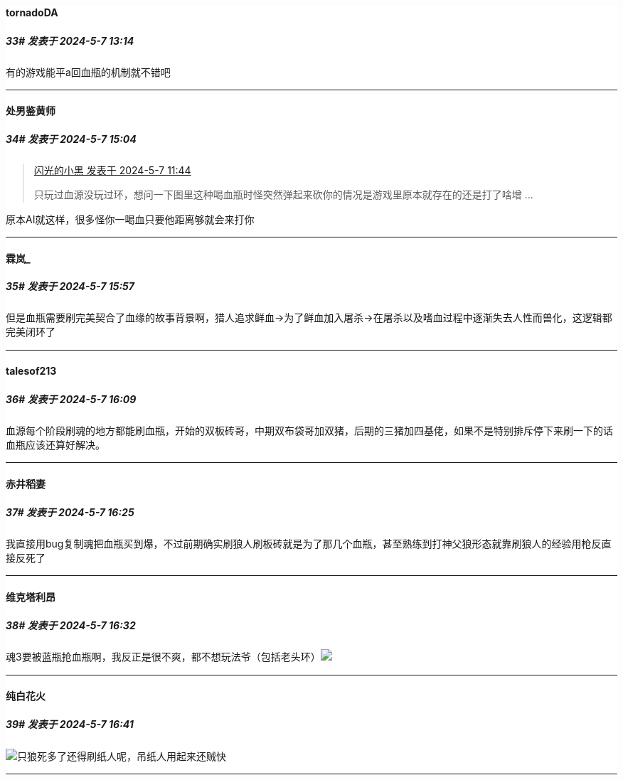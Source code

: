 ####  tornadoDA  
##### 33#       发表于 2024-5-7 13:14

有的游戏能平a回血瓶的机制就不错吧

*****

####  处男鉴黄师  
##### 34#       发表于 2024-5-7 15:04

<blockquote><a href="httphttps://bbs.saraba1st.com/2b/forum.php?mod=redirect&amp;goto=findpost&amp;pid=64837266&amp;ptid=2182795" target="_blank">闪光的小黑 发表于 2024-5-7 11:44</a>

只玩过血源没玩过环，想问一下图里这种喝血瓶时怪突然弹起来砍你的情况是游戏里原本就存在的还是打了啥增 ...</blockquote>
原本AI就这样，很多怪你一喝血只要他距离够就会来打你

*****

####  霖岚_  
##### 35#       发表于 2024-5-7 15:57

但是血瓶需要刷完美契合了血缘的故事背景啊，猎人追求鲜血→为了鲜血加入屠杀→在屠杀以及嗜血过程中逐渐失去人性而兽化，这逻辑都完美闭环了

*****

####  talesof213  
##### 36#       发表于 2024-5-7 16:09

血源每个阶段刷魂的地方都能刷血瓶，开始的双板砖哥，中期双布袋哥加双猪，后期的三猪加四基佬，如果不是特别排斥停下来刷一下的话血瓶应该还算好解决。

*****

####  赤井稻妻  
##### 37#       发表于 2024-5-7 16:25

我直接用bug复制魂把血瓶买到爆，不过前期确实刷狼人刷板砖就是为了那几个血瓶，甚至熟练到打神父狼形态就靠刷狼人的经验用枪反直接反死了

*****

####  维克塔利昂  
##### 38#       发表于 2024-5-7 16:32

魂3要被蓝瓶抢血瓶啊，我反正是很不爽，都不想玩法爷（包括老头环）<img src="https://static.saraba1st.com/image/smiley/face2017/009.gif" referrerpolicy="no-referrer">

*****

####  纯白花火  
##### 39#       发表于 2024-5-7 16:41

<img src="https://static.saraba1st.com/image/smiley/face2017/037.png" referrerpolicy="no-referrer">只狼死多了还得刷纸人呢，吊纸人用起来还贼快

*****
